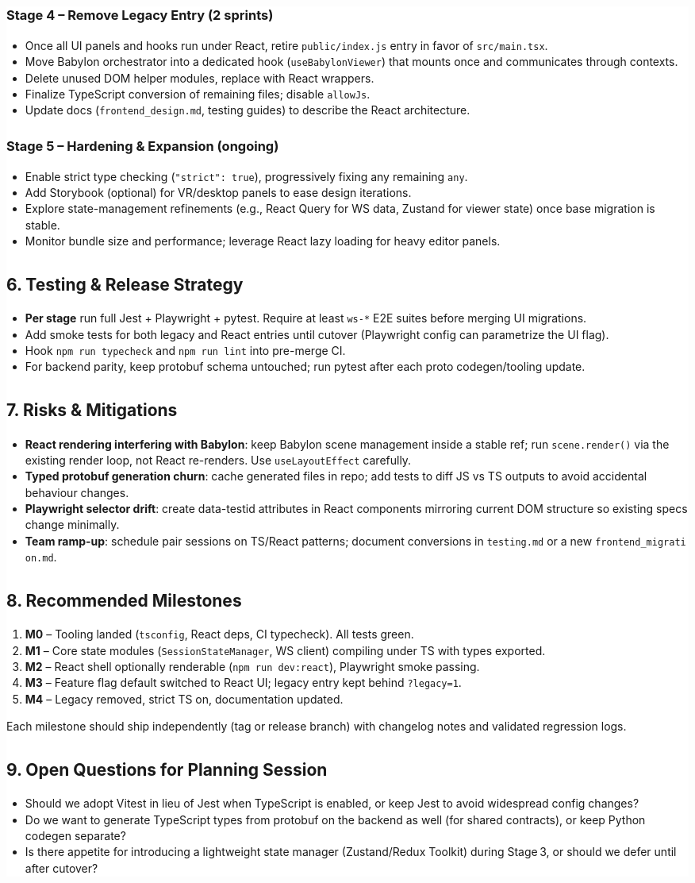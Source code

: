 
### Stage 4 – Remove Legacy Entry (2 sprints)
- Once all UI panels and hooks run under React, retire `public/index.js` entry in favor of `src/main.tsx`.
- Move Babylon orchestrator into a dedicated hook (`useBabylonViewer`) that mounts once and communicates through contexts.
- Delete unused DOM helper modules, replace with React wrappers.
- Finalize TypeScript conversion of remaining files; disable `allowJs`.
- Update docs (`frontend_design.md`, testing guides) to describe the React architecture.

### Stage 5 – Hardening & Expansion (ongoing)
- Enable strict type checking (`"strict": true`), progressively fixing any remaining `any`.
- Add Storybook (optional) for VR/desktop panels to ease design iterations.
- Explore state-management refinements (e.g., React Query for WS data, Zustand for viewer state) once base migration is stable.
- Monitor bundle size and performance; leverage React lazy loading for heavy editor panels.

## 6. Testing & Release Strategy
- **Per stage** run full Jest + Playwright + pytest. Require at least `ws-*` E2E suites before merging UI migrations.
- Add smoke tests for both legacy and React entries until cutover (Playwright config can parametrize the UI flag).
- Hook `npm run typecheck` and `npm run lint` into pre-merge CI.
- For backend parity, keep protobuf schema untouched; run pytest after each proto codegen/tooling update.

## 7. Risks & Mitigations
- **React rendering interfering with Babylon**: keep Babylon scene management inside a stable ref; run `scene.render()` via the existing render loop, not React re-renders. Use `useLayoutEffect` carefully.
- **Typed protobuf generation churn**: cache generated files in repo; add tests to diff JS vs TS outputs to avoid accidental behaviour changes.
- **Playwright selector drift**: create data-testid attributes in React components mirroring current DOM structure so existing specs change minimally.
- **Team ramp-up**: schedule pair sessions on TS/React patterns; document conversions in `testing.md` or a new `frontend_migration.md`.

## 8. Recommended Milestones
1. **M0** – Tooling landed (`tsconfig`, React deps, CI typecheck). All tests green.
2. **M1** – Core state modules (`SessionStateManager`, WS client) compiling under TS with types exported.
3. **M2** – React shell optionally renderable (`npm run dev:react`), Playwright smoke passing.
4. **M3** – Feature flag default switched to React UI; legacy entry kept behind `?legacy=1`.
5. **M4** – Legacy removed, strict TS on, documentation updated.

Each milestone should ship independently (tag or release branch) with changelog notes and validated regression logs.

## 9. Open Questions for Planning Session
- Should we adopt Vitest in lieu of Jest when TypeScript is enabled, or keep Jest to avoid widespread config changes?
- Do we want to generate TypeScript types from protobuf on the backend as well (for shared contracts), or keep Python codegen separate?
- Is there appetite for introducing a lightweight state manager (Zustand/Redux Toolkit) during Stage 3, or should we defer until after cutover?
